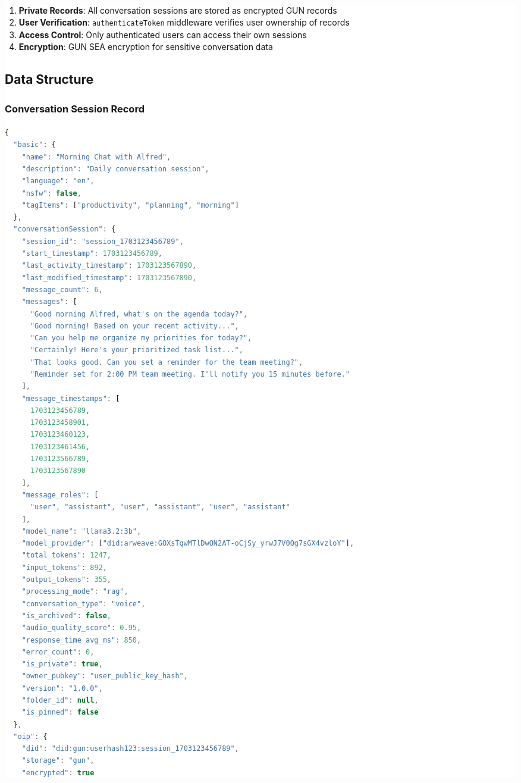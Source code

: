 1. **Private Records**: All conversation sessions are stored as encrypted GUN records
2. **User Verification**: `authenticateToken` middleware verifies user ownership of records
3. **Access Control**: Only authenticated users can access their own sessions
4. **Encryption**: GUN SEA encryption for sensitive conversation data

## Data Structure

### Conversation Session Record
```javascript
{
  "basic": {
    "name": "Morning Chat with Alfred",
    "description": "Daily conversation session",
    "language": "en",
    "nsfw": false,
    "tagItems": ["productivity", "planning", "morning"]
  },
  "conversationSession": {
    "session_id": "session_1703123456789",
    "start_timestamp": 1703123456789,
    "last_activity_timestamp": 1703123567890,
    "last_modified_timestamp": 1703123567890,
    "message_count": 6,
    "messages": [
      "Good morning Alfred, what's on the agenda today?",
      "Good morning! Based on your recent activity...",
      "Can you help me organize my priorities for today?",
      "Certainly! Here's your prioritized task list...",
      "That looks good. Can you set a reminder for the team meeting?",
      "Reminder set for 2:00 PM team meeting. I'll notify you 15 minutes before."
    ],
    "message_timestamps": [
      1703123456789,
      1703123458901,
      1703123460123,
      1703123461456,
      1703123566789,
      1703123567890
    ],
    "message_roles": [
      "user", "assistant", "user", "assistant", "user", "assistant"
    ],
    "model_name": "llama3.2:3b",
    "model_provider": ["did:arweave:GOXsTqwMTlDwQN2AT-oCjSy_yrwJ7V0Qg7sGX4vzloY"],
    "total_tokens": 1247,
    "input_tokens": 892,
    "output_tokens": 355,
    "processing_mode": "rag",
    "conversation_type": "voice",
    "is_archived": false,
    "audio_quality_score": 0.95,
    "response_time_avg_ms": 850,
    "error_count": 0,
    "is_private": true,
    "owner_pubkey": "user_public_key_hash",
    "version": "1.0.0",
    "folder_id": null,
    "is_pinned": false
  },
  "oip": {
    "did": "did:gun:userhash123:session_1703123456789",
    "storage": "gun",
    "encrypted": true
```
